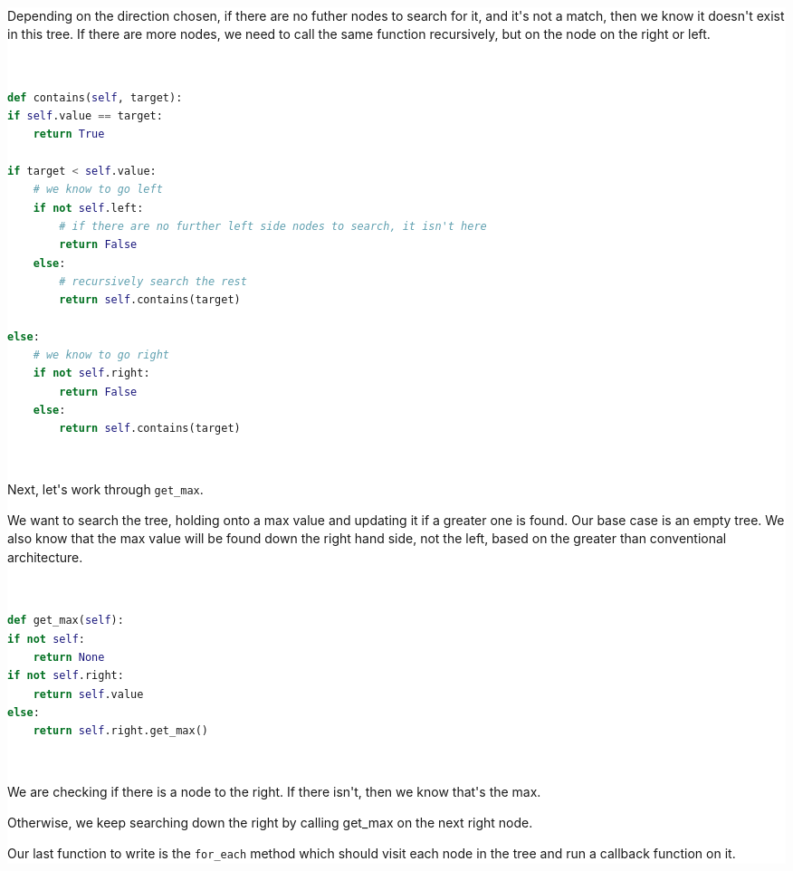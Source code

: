 Depending on the direction chosen, if there are no futher nodes to search for it, and it's not a match, then we know it doesn't exist in this tree. If there are more nodes, we need to call the same function recursively, but on the node on the right or left.

<br>

```py
def contains(self, target):
if self.value == target:
    return True

if target < self.value:
    # we know to go left
    if not self.left:
        # if there are no further left side nodes to search, it isn't here
        return False
    else:
        # recursively search the rest
        return self.contains(target)

else:
    # we know to go right
    if not self.right:
        return False
    else:
        return self.contains(target)
```

<br>


Next, let's work through `get_max`. 

We want to search the tree, holding onto a max value and updating it if a greater one is found. Our base case is an empty tree. We also know that the max value will be found down the right hand side, not the left, based on the greater than conventional architecture.

<br>

```py
def get_max(self):
if not self:
    return None
if not self.right:
    return self.value
else:
    return self.right.get_max()
```

<br>

We are checking if there is a node to the right. If there isn't, then we know that's the max.

Otherwise, we keep searching down the right by calling get_max on the next right node.

Our last function to write is the `for_each` method which should visit each node in the tree and run a callback function on it.
